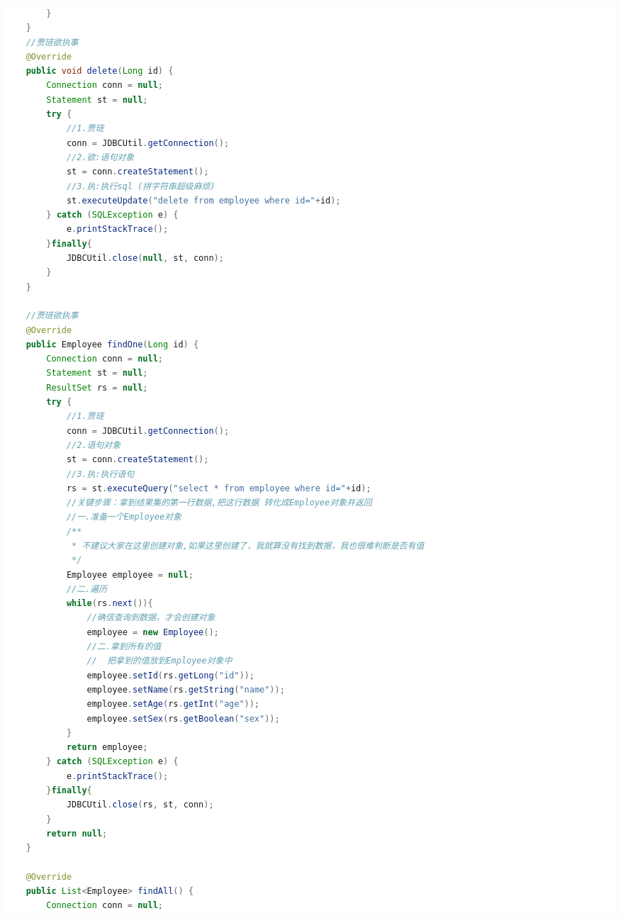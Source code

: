 ```java
		}
	}
	//贾琏欲执事
	@Override
	public void delete(Long id) {
		Connection conn = null;
		Statement st = null;
		try {
			//1.贾琏
			conn = JDBCUtil.getConnection();
			//2.欲:语句对象
			st = conn.createStatement();
			//3.执:执行sql (拼字符串超级麻烦)
			st.executeUpdate("delete from employee where id="+id);
		} catch (SQLException e) {
			e.printStackTrace();
		}finally{
			JDBCUtil.close(null, st, conn);
		}
	}
	
	//贾琏欲执事
	@Override
	public Employee findOne(Long id) {
		Connection conn = null;
		Statement st = null;
		ResultSet rs = null;
		try {
			//1.贾琏
			conn = JDBCUtil.getConnection();
			//2.语句对象
			st = conn.createStatement();
			//3.执:执行语句
			rs = st.executeQuery("select * from employee where id="+id);
			//关键步骤：拿到结果集的第一行数据,把这行数据 转化成Employee对象并返回
			//一.准备一个Employee对象
			/**
			 * 不建议大家在这里创建对象,如果这里创建了，我就算没有找到数据，我也很难判断是否有值
			 */
			Employee employee = null;
			//二.遍历 
			while(rs.next()){
				//确信查询到数据，才会创建对象
				employee = new Employee();
				//二.拿到所有的值
				//	把拿到的值放到Employee对象中
				employee.setId(rs.getLong("id"));
				employee.setName(rs.getString("name"));
				employee.setAge(rs.getInt("age"));
				employee.setSex(rs.getBoolean("sex"));
			}
			return employee;
		} catch (SQLException e) {
			e.printStackTrace();
		}finally{
			JDBCUtil.close(rs, st, conn);
		}
		return null;
	}

	@Override
	public List<Employee> findAll() {
		Connection conn = null;
```